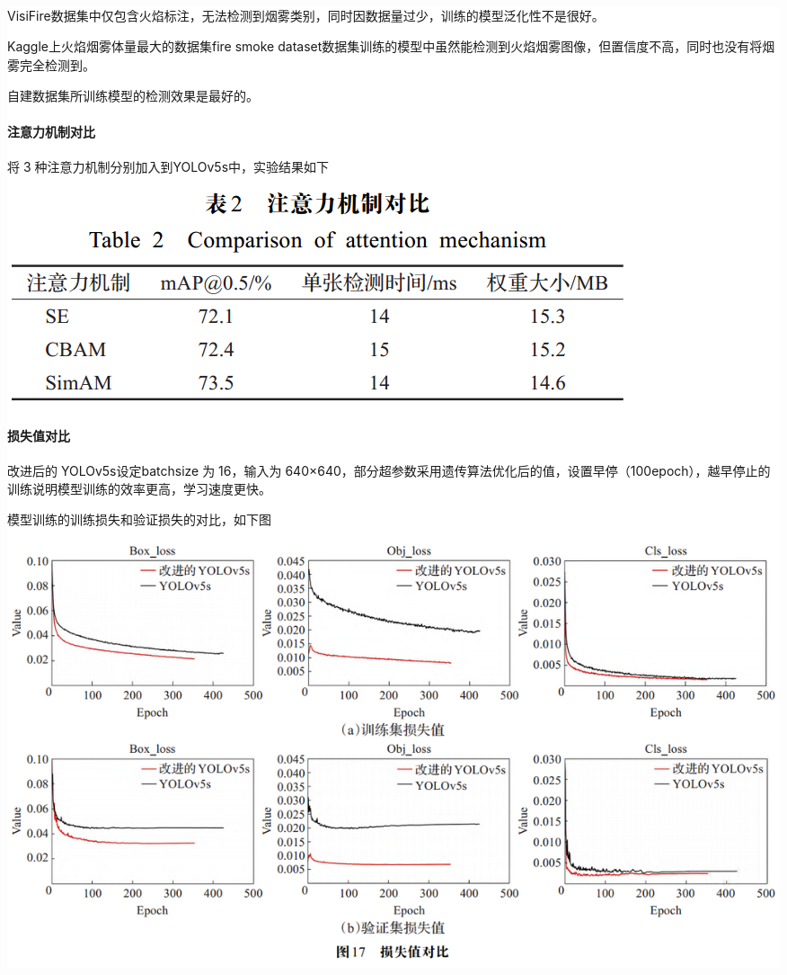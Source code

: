 VisiFire数据集中仅包含火焰标注，无法检测到烟雾类别，同时因数据量过少，训练的模型泛化性不是很好。

Kaggle上火焰烟雾体量最大的数据集fire smoke dataset数据集训练的模型中虽然能检测到火焰烟雾图像，但置信度不高，同时也没有将烟雾完全检测到。

自建数据集所训练模型的检测效果是最好的。

#### 注意力机制对比

将 3 种注意力机制分别加入到YOLOv5s中，实验结果如下

![1698326232300](image/论文阅读/1698326232300.png)

#### 损失值对比

改进后的 YOLOv5s设定batchsize 为 16，输入为 640×640，部分超参数采用遗传算法优化后的值，设置早停（100epoch），越早停止的训练说明模型训练的效率更高，学习速度更快。

模型训练的训练损失和验证损失的对比，如下图

![1698326417737](image/论文阅读/1698326417737.png)
